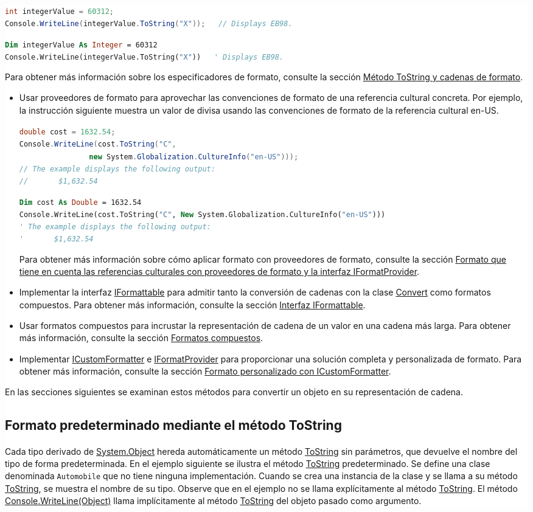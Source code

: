   ```csharp
  int integerValue = 60312;
  Console.WriteLine(integerValue.ToString("X"));   // Displays EB98.
  ```

  ```vb
  Dim integerValue As Integer = 60312
  Console.WriteLine(integerValue.ToString("X"))   ' Displays EB98.
  ```
  
  Para obtener más información sobre los especificadores de formato, consulte la sección [Método ToString y cadenas de formato](#the-tostring-method-and-format-strings).
  
* Usar proveedores de formato para aprovechar las convenciones de formato de una referencia cultural concreta. Por ejemplo, la instrucción siguiente muestra un valor de divisa usando las convenciones de formato de la referencia cultural en-US. 

  ```csharp
  double cost = 1632.54; 
  Console.WriteLine(cost.ToString("C", 
                  new System.Globalization.CultureInfo("en-US")));   
  // The example displays the following output:
  //       $1,632.54
  ```

  ```vb
  Dim cost As Double = 1632.54
  Console.WriteLine(cost.ToString("C", New System.Globalization.CultureInfo("en-US")))
  ' The example displays the following output:
  '       $1,632.54
  ```
  
  Para obtener más información sobre cómo aplicar formato con proveedores de formato, consulte la sección [Formato que tiene en cuenta las referencias culturales con proveedores de formato y la interfaz IFormatProvider](#culture-sensitive-formatting-with-format-providers-and-the-iformatprovider-interface).  
  
* Implementar la interfaz [IFormattable](xref:System.IFormattable) para admitir tanto la conversión de cadenas con la clase [Convert](xref:System.Convert) como formatos compuestos. Para obtener más información, consulte la sección [Interfaz IFormattable](#the-iformattable-interface).

* Usar formatos compuestos para incrustar la representación de cadena de un valor en una cadena más larga. Para obtener más información, consulte la sección [Formatos compuestos](#composite-formatting).

* Implementar [ICustomFormatter](xref:System.ICustomFormatter) e [IFormatProvider](xref:System.IFormatProvider) para proporcionar una solución completa y personalizada de formato. Para obtener más información, consulte la sección [Formato personalizado con ICustomFormatter](#custom-formatting-with-icustomformatter).

En las secciones siguientes se examinan estos métodos para convertir un objeto en su representación de cadena.

## <a name="default-formatting-using-the-tostring-method"></a>Formato predeterminado mediante el método ToString

Cada tipo derivado de [System.Object](xref:System.Object) hereda automáticamente un método [ToString](xref:System.Object.ToString) sin parámetros, que devuelve el nombre del tipo de forma predeterminada. En el ejemplo siguiente se ilustra el método [ToString](xref:System.Object.ToString) predeterminado. Se define una clase denominada `Automobile` que no tiene ninguna implementación. Cuando se crea una instancia de la clase y se llama a su método [ToString](xref:System.Object.ToString), se muestra el nombre de su tipo. Observe que en el ejemplo no se llama explícitamente al método [ToString](xref:System.Object.ToString). El método [Console.WriteLine(Object)](xref:System.Console.WriteLine(System.Object)) llama implícitamente al método [ToString](xref:System.Object.ToString) del objeto pasado como argumento. 

